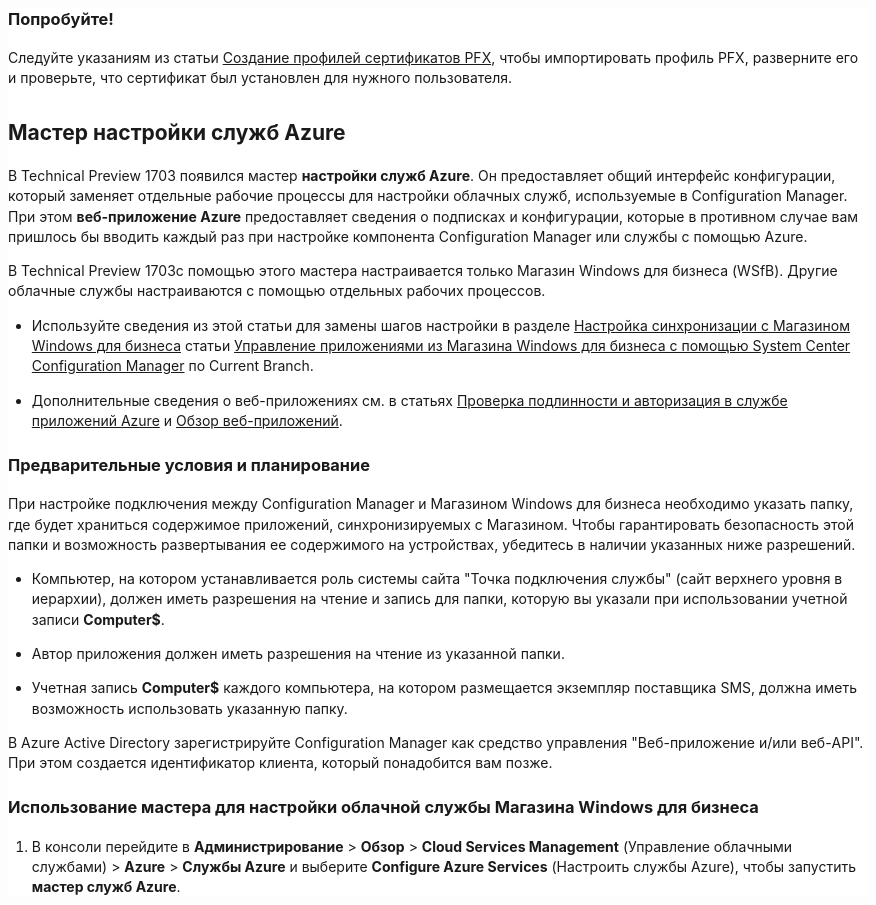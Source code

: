 ### <a name="try-it-out"></a>Попробуйте!

Следуйте указаниям из статьи [Создание профилей сертификатов PFX](/sccm/mdm/deploy-use/create-pfx-certificate-profiles), чтобы импортировать профиль PFX, разверните его и проверьте, что сертификат был установлен для нужного пользователя.



## <a name="configure-azure-services-wizard"></a>Мастер настройки служб Azure
В Technical Preview 1703 появился мастер **настройки служб Azure**. Он предоставляет общий интерфейс конфигурации, который заменяет отдельные рабочие процессы для настройки облачных служб, используемые в Configuration Manager. При этом **веб-приложение Azure** предоставляет сведения о подписках и конфигурации, которые в противном случае вам пришлось бы вводить каждый раз при настройке компонента Configuration Manager или службы с помощью Azure.

В Technical Preview 1703с помощью этого мастера настраивается только Магазин Windows для бизнеса (WSfB).  Другие облачные службы настраиваются с помощью отдельных рабочих процессов.

-   Используйте сведения из этой статьи для замены шагов настройки в разделе [Настройка синхронизации с Магазином Windows для бизнеса](/sccm/apps/deploy-use/manage-apps-from-the-windows-store-for-business#set-up-windows-store-for-business-synchronization) статьи [Управление приложениями из Магазина Windows для бизнеса с помощью System Center Configuration Manager](/sccm/apps/deploy-use/manage-apps-from-the-windows-store-for-business) по Current Branch.

-   Дополнительные сведения о веб-приложениях см. в статьях [Проверка подлинности и авторизация в службе приложений Azure](https://docs.microsoft.com/azure/app-service/app-service-authentication-overview) и [Обзор веб-приложений](https://docs.microsoft.com/azure/app-service-web/app-service-web-overview).

### <a name="prerequisites-and-planning"></a>Предварительные условия и планирование
При настройке подключения между Configuration Manager и Магазином Windows для бизнеса необходимо указать папку, где будет храниться содержимое приложений, синхронизируемых с Магазином. Чтобы гарантировать безопасность этой папки и возможность развертывания ее содержимого на устройствах, убедитесь в наличии указанных ниже разрешений.
-   Компьютер, на котором устанавливается роль системы сайта "Точка подключения службы" (сайт верхнего уровня в иерархии), должен иметь разрешения на чтение и запись для папки, которую вы указали при использовании учетной записи **Computer$**.  

-   Автор приложения должен иметь разрешения на чтение из указанной папки.  

-   Учетная запись **Computer$** каждого компьютера, на котором размещается экземпляр поставщика SMS, должна иметь возможность использовать указанную папку.

В Azure Active Directory зарегистрируйте Configuration Manager как средство управления "Веб-приложение и/или веб-API". При этом создается идентификатор клиента, который понадобится вам позже.

### <a name="use-the-wizard-to-configure-the-wsfb-cloud-service"></a>Использование мастера для настройки облачной службы Магазина Windows для бизнеса

1. В консоли перейдите в **Администрирование** > **Обзор** > **Cloud Services Management** (Управление облачными службами) > **Azure** > **Службы Azure** и выберите **Configure Azure Services** (Настроить службы Azure), чтобы запустить **мастер служб Azure**.
